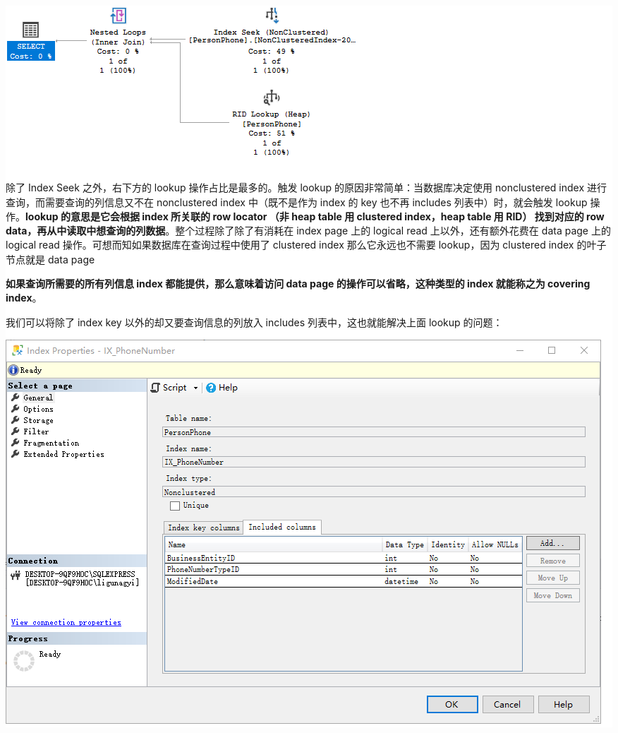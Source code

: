 ![person table query](../images/sql-server-optimize-tutorial/012_lookup.png)

除了 Index Seek 之外，右下方的 lookup 操作占比是最多的。触发 lookup 的原因非常简单：当数据库决定使用 nonclustered index 进行查询，而需要查询的列信息又不在 nonclustered index 中（既不是作为 index 的 key 也不再 includes 列表中）时，就会触发 lookup 操作。**lookup 的意思是它会根据 index 所关联的 row locator （非 heap table 用 clustered index，heap table 用 RID） 找到对应的 row data，再从中读取中想查询的列数据**。整个过程除了除了有消耗在 index page 上的 logical read 上以外，还有额外花费在 data page 上的 logical read 操作。可想而知如果数据库在查询过程中使用了 clustered index 那么它永远也不需要 lookup，因为 clustered index 的叶子节点就是 data page

**如果查询所需要的所有列信息 index 都能提供，那么意味着访问 data page 的操作可以省略，这种类型的 index 就能称之为 covering index**。

我们可以将除了 index key 以外的却又要查询信息的列放入 includes 列表中，这也就能解决上面 lookup 的问题：

![person table query](../images/sql-server-optimize-tutorial/013_add_columns_to_include_list.png)
